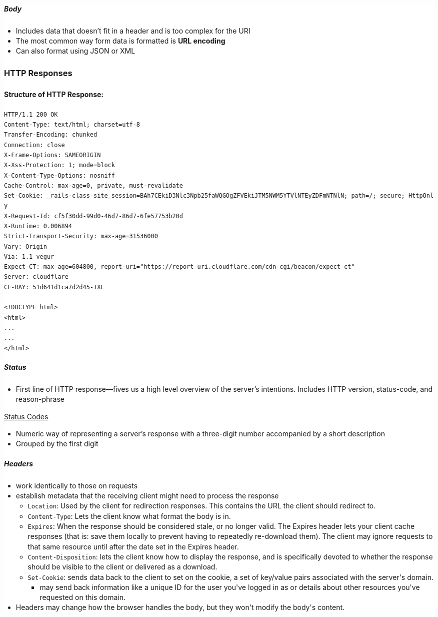 ##### Body
- Includes data that doesn’t fit in a header and is too complex for the URI
- The most common way form data is formatted is **URL encoding**
- Can also format using JSON or XML

### HTTP Responses <a id="httpresponses"></a>
#### Structure of HTTP Response:
```
HTTP/1.1 200 OK
Content-Type: text/html; charset=utf-8
Transfer-Encoding: chunked
Connection: close
X-Frame-Options: SAMEORIGIN
X-Xss-Protection: 1; mode=block
X-Content-Type-Options: nosniff
Cache-Control: max-age=0, private, must-revalidate
Set-Cookie: _rails-class-site_session=BAh7CEkiD3Nlc3Npb25faWQGOgZFVEkiJTM5NWM5YTVlNTEyZDFmNTNlN; path=/; secure; HttpOnly
X-Request-Id: cf5f30dd-99d0-46d7-86d7-6fe57753b20d
X-Runtime: 0.006894
Strict-Transport-Security: max-age=31536000
Vary: Origin
Via: 1.1 vegur
Expect-CT: max-age=604800, report-uri="https://report-uri.cloudflare.com/cdn-cgi/beacon/expect-ct"
Server: cloudflare
CF-RAY: 51d641d1ca7d2d45-TXL

<!DOCTYPE html>
<html>
...
...
</html>

```
##### Status
- First line of HTTP response—fives us a high level overview of the server’s intentions. Includes HTTP version, status-code, and reason-phrase

[<u>Status Codes</u>](https://www.w3.org/Protocols/rfc2616/rfc2616-sec10.html#sec10.1.1) <a id="statuscodes"></a>
- Numeric way of representing a server’s response with a three-digit number accompanied by a short description
- Grouped by the first digit

##### Headers
- work identically to those on requests
- establish metadata that the receiving client might need to process the response
  - `Location`: Used by the client for redirection responses. This contains the URL the client should redirect to.
  - `Content-Type`: Lets the client know what format the body is in.
  - `Expires`: When the response should be considered stale, or no longer valid. The Expires header lets your client cache responses (that is: save them locally to prevent having to repeatedly re-download them). The client may ignore requests to that same resource until after the date set in the Expires header.
  - `Content-Disposition`: lets the client know how to display the response, and is specifically devoted to whether the response should be visible to the client or delivered as a download.
  - `Set-Cookie`: sends data back to the client to set on the cookie, a set of key/value pairs associated with the server's domain.
    - may send back information like a unique ID for the user you've logged in as or details about other resources you've requested on this domain.
- Headers may change how the browser handles the body, but they won't modify the body's content.
